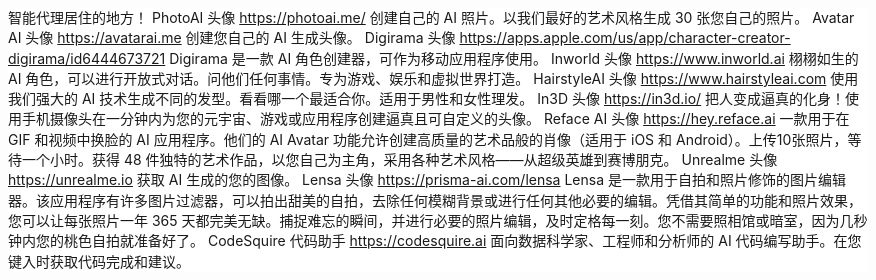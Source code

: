<td>智能代理居住的地方！</td>
</tr>
<tr>
<td>PhotoAI</td>
<td>头像</td>
<td><a href="https://photoai.me/" target="_blank">https://photoai.me/</a></td>
<td>创建自己的 AI 照片。以我们最好的艺术风格生成 30 张您自己的照片。</td>
</tr>
<tr>
<td>Avatar AI</td>
<td>头像</td>
<td><a href="https://avatarai.me" target="_blank">https://avatarai.me</a></td>
<td>创建您自己的 AI 生成头像。</td>
</tr>
<tr>
<td>Digirama</td>
<td>头像</td>
<td><a href="https://apps.apple.com/us/app/character-creator-digirama/id6444673721" target="_blank">https://apps.apple.com/us/app/character-creator-digirama/id6444673721</a></td>
<td>Digirama 是一款 AI 角色创建器，可作为移动应用程序使用。</td>
</tr>
<tr>
<td>Inworld</td>
<td>头像</td>
<td><a href="https://www.inworld.ai" target="_blank">https://www.inworld.ai</a></td>
<td>栩栩如生的 AI 角色，可以进行开放式对话。问他们任何事情。专为游戏、娱乐和虚拟世界打造。</td>
</tr>
<tr>
<td>HairstyleAI</td>
<td>头像</td>
<td><a href="https://www.hairstyleai.com" target="_blank">https://www.hairstyleai.com</a></td>
<td>使用我们强大的 AI 技术生成不同的发型。看看哪一个最适合你。适用于男性和女性理发。</td>
</tr>
<tr>
<td>In3D</td>
<td>头像</td>
<td><a href="https://in3d.io/" target="_blank">https://in3d.io/</a></td>
<td>把人变成逼真的化身！使用手机摄像头在一分钟内为您的元宇宙、游戏或应用程序创建逼真且可自定义的头像。</td>
</tr>
<tr>
<td>Reface AI</td>
<td>头像</td>
<td><a href="https://hey.reface.ai" target="_blank">https://hey.reface.ai</a></td>
<td>一款用于在 GIF 和视频中换脸的 AI 应用程序。他们的 AI Avatar 功能允许创建高质量的艺术品般的肖像（适用于 iOS 和 Android）。上传10张照片，等待一个小时。获得 48 件独特的艺术作品，以您自己为主角，采用各种艺术风格——从超级英雄到赛博朋克。</td>
</tr>
<tr>
<td>Unrealme</td>
<td>头像</td>
<td><a href="https://unrealme.io" target="_blank">https://unrealme.io</a></td>
<td>获取 AI 生成的您的图像。</td>
</tr>
<tr>
<td>Lensa</td>
<td>头像</td>
<td><a href="https://prisma-ai.com/lensa" target="_blank">https://prisma-ai.com/lensa</a></td>
<td>Lensa 是一款用于自拍和照片修饰的图片编辑器。该应用程序有许多图片过滤器，可以拍出甜美的自拍，去除任何模糊背景或进行任何其他必要的编辑。凭借其简单的功能和照片效果，您可以让每张照片一年 365 天都完美无缺。捕捉难忘的瞬间，并进行必要的照片编辑，及时定格每一刻。您不需要照相馆或暗室，因为几秒钟内您的桃色自拍就准备好了。</td>
</tr>
<tr>
<td>CodeSquire</td>
<td>代码助手</td>
<td><a href="https://codesquire.ai" target="_blank">https://codesquire.ai</a></td>
<td>面向数据科学家、工程师和分析师的 AI 代码编写助手。在您键入时获取代码完成和建议。</td>